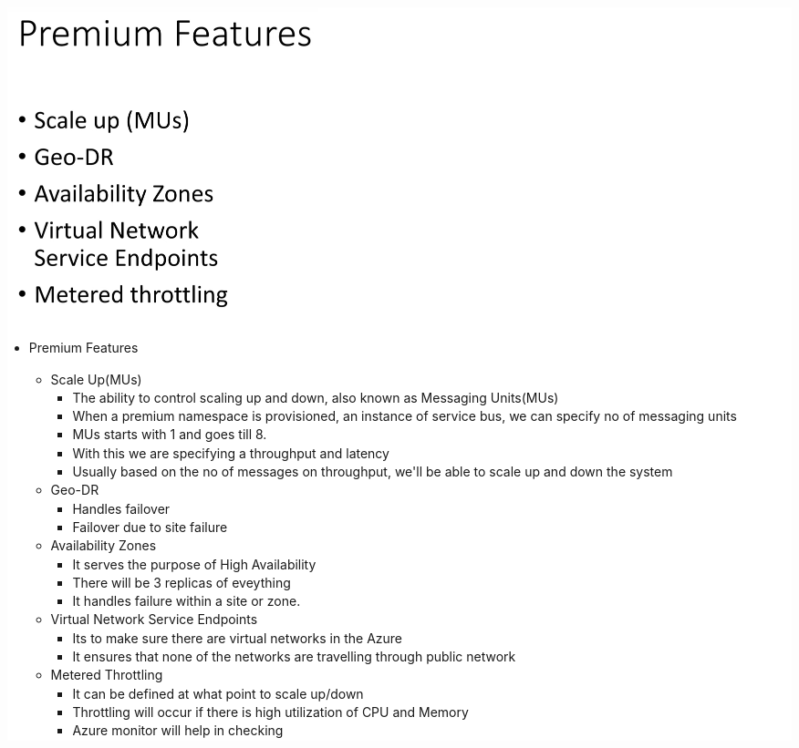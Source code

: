   <img src=".\Azure_Messaging_Crossroads\service-bus-premium-features.png" alt="Service bus - Premium features" style="zoom:50%;" />

- Premium Features

  - Scale Up(MUs)
    - The ability to control scaling up and down, also known as Messaging Units(MUs)
    - When a premium namespace is provisioned, an instance of service bus, we can specify no of messaging units
    - MUs starts with 1 and goes till 8.
    - With this we are specifying a throughput and latency
    - Usually based on the no of messages on throughput, we'll be able to scale up and down the system
  - Geo-DR
    - Handles failover 
    - Failover due to site failure
  - Availability Zones
    - It serves the purpose of High Availability
    - There will be 3 replicas of eveything
    - It handles failure within a site or zone.
  - Virtual Network Service Endpoints
    - Its to make sure there are virtual networks in the Azure
    - It ensures that none of the networks are travelling through public network
  - Metered Throttling
    - It can be defined at what point to scale up/down
    - Throttling will occur if there is high utilization of CPU and Memory
    - Azure monitor will help in checking 
    
